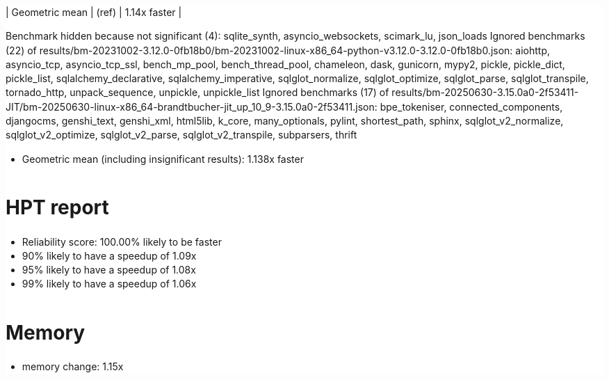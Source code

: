 | Geometric mean             | (ref)                                                  | 1.14x faster                                                       |

Benchmark hidden because not significant (4): sqlite_synth, asyncio_websockets, scimark_lu, json_loads
Ignored benchmarks (22) of results/bm-20231002-3.12.0-0fb18b0/bm-20231002-linux-x86_64-python-v3.12.0-3.12.0-0fb18b0.json: aiohttp, asyncio_tcp, asyncio_tcp_ssl, bench_mp_pool, bench_thread_pool, chameleon, dask, gunicorn, mypy2, pickle, pickle_dict, pickle_list, sqlalchemy_declarative, sqlalchemy_imperative, sqlglot_normalize, sqlglot_optimize, sqlglot_parse, sqlglot_transpile, tornado_http, unpack_sequence, unpickle, unpickle_list
Ignored benchmarks (17) of results/bm-20250630-3.15.0a0-2f53411-JIT/bm-20250630-linux-x86_64-brandtbucher-jit_up_10_9-3.15.0a0-2f53411.json: bpe_tokeniser, connected_components, djangocms, genshi_text, genshi_xml, html5lib, k_core, many_optionals, pylint, shortest_path, sphinx, sqlglot_v2_normalize, sqlglot_v2_optimize, sqlglot_v2_parse, sqlglot_v2_transpile, subparsers, thrift

- Geometric mean (including insignificant results): 1.138x faster

# HPT report

- Reliability score: 100.00% likely to be faster
- 90% likely to have a speedup of 1.09x
- 95% likely to have a speedup of 1.08x
- 99% likely to have a speedup of 1.06x

# Memory
- memory change: 1.15x